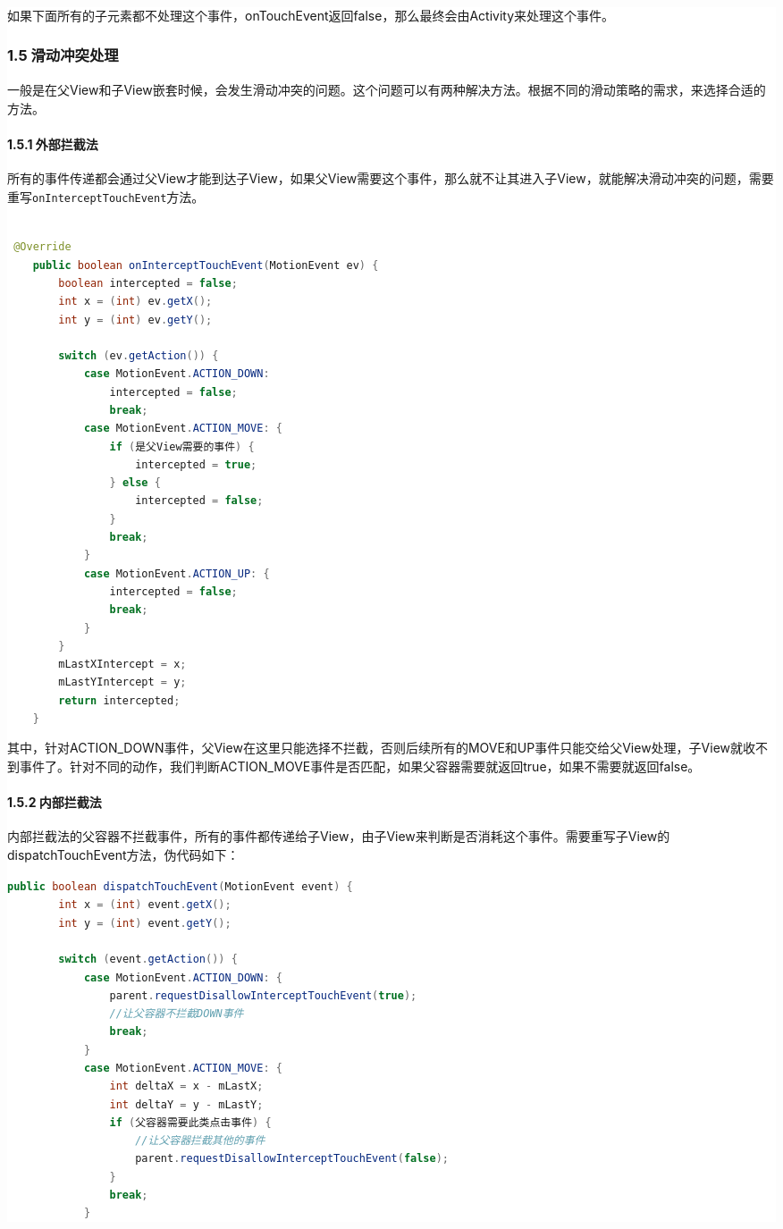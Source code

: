 如果下面所有的子元素都不处理这个事件，onTouchEvent返回false，那么最终会由Activity来处理这个事件。


### 1.5 滑动冲突处理
一般是在父View和子View嵌套时候，会发生滑动冲突的问题。这个问题可以有两种解决方法。根据不同的滑动策略的需求，来选择合适的方法。

#### 1.5.1 外部拦截法

所有的事件传递都会通过父View才能到达子View，如果父View需要这个事件，那么就不让其进入子View，就能解决滑动冲突的问题，需要重写`onInterceptTouchEvent`方法。
```java

 @Override
    public boolean onInterceptTouchEvent(MotionEvent ev) {
        boolean intercepted = false;
        int x = (int) ev.getX();
        int y = (int) ev.getY();

        switch (ev.getAction()) {
            case MotionEvent.ACTION_DOWN:
                intercepted = false;
                break;
            case MotionEvent.ACTION_MOVE: {
                if (是父View需要的事件) {
                    intercepted = true;
                } else {
                    intercepted = false;
                }
                break;
            }
            case MotionEvent.ACTION_UP: {
                intercepted = false;
                break;
            }
        }
        mLastXIntercept = x;
        mLastYIntercept = y;
        return intercepted;
    }
```
其中，针对ACTION_DOWN事件，父View在这里只能选择不拦截，否则后续所有的MOVE和UP事件只能交给父View处理，子View就收不到事件了。针对不同的动作，我们判断ACTION_MOVE事件是否匹配，如果父容器需要就返回true，如果不需要就返回false。

#### 1.5.2 内部拦截法

内部拦截法的父容器不拦截事件，所有的事件都传递给子View，由子View来判断是否消耗这个事件。需要重写子View的dispatchTouchEvent方法，伪代码如下：
```java
public boolean dispatchTouchEvent(MotionEvent event) {
        int x = (int) event.getX();
        int y = (int) event.getY();

        switch (event.getAction()) {
            case MotionEvent.ACTION_DOWN: {
                parent.requestDisallowInterceptTouchEvent(true);
                //让父容器不拦截DOWN事件
                break;
            }
            case MotionEvent.ACTION_MOVE: {
                int deltaX = x - mLastX;
                int deltaY = y - mLastY;
                if (父容器需要此类点击事件) {
                    //让父容器拦截其他的事件
                    parent.requestDisallowInterceptTouchEvent(false);
                }
                break;
            }
```